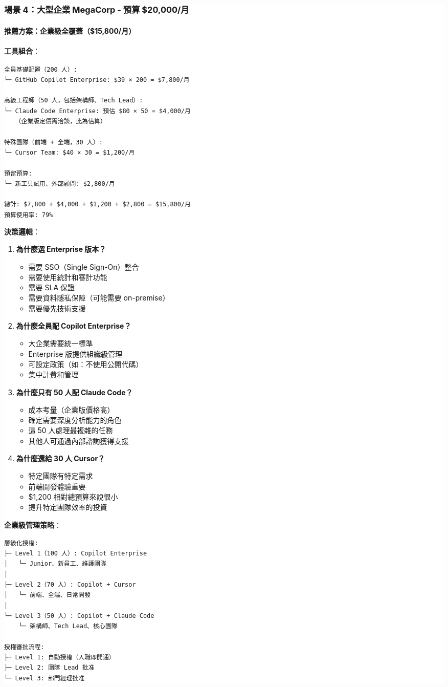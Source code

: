 
### 場景 4：大型企業 MegaCorp - 預算 $20,000/月

#### 推薦方案：企業級全覆蓋（$15,800/月）

**工具組合**：
```
全員基礎配置（200 人）:
└─ GitHub Copilot Enterprise: $39 × 200 = $7,800/月

高級工程師（50 人，包括架構師、Tech Lead）:
└─ Claude Code Enterprise: 預估 $80 × 50 = $4,000/月
   （企業版定價需洽談，此為估算）

特殊團隊（前端 + 全端，30 人）:
└─ Cursor Team: $40 × 30 = $1,200/月

預留預算:
└─ 新工具試用、外部顧問: $2,800/月

總計: $7,800 + $4,000 + $1,200 + $2,800 = $15,800/月
預算使用率: 79%
```

**決策邏輯**：

1. **為什麼選 Enterprise 版本？**
   - 需要 SSO（Single Sign-On）整合
   - 需要使用統計和審計功能
   - 需要 SLA 保證
   - 需要資料隱私保障（可能需要 on-premise）
   - 需要優先技術支援

2. **為什麼全員配 Copilot Enterprise？**
   - 大企業需要統一標準
   - Enterprise 版提供組織級管理
   - 可設定政策（如：不使用公開代碼）
   - 集中計費和管理

3. **為什麼只有 50 人配 Claude Code？**
   - 成本考量（企業版價格高）
   - 確定需要深度分析能力的角色
   - 這 50 人處理最複雜的任務
   - 其他人可通過內部諮詢獲得支援

4. **為什麼還給 30 人 Cursor？**
   - 特定團隊有特定需求
   - 前端開發體驗重要
   - $1,200 相對總預算來說很小
   - 提升特定團隊效率的投資

**企業級管理策略**：

```
層級化授權:
├─ Level 1（100 人）: Copilot Enterprise
│   └─ Junior、新員工、維護團隊
│
├─ Level 2（70 人）: Copilot + Cursor
│   └─ 前端、全端、日常開發
│
└─ Level 3（50 人）: Copilot + Claude Code
    └─ 架構師、Tech Lead、核心團隊

授權審批流程:
├─ Level 1: 自動授權（入職即開通）
├─ Level 2: 團隊 Lead 批准
└─ Level 3: 部門經理批准
```